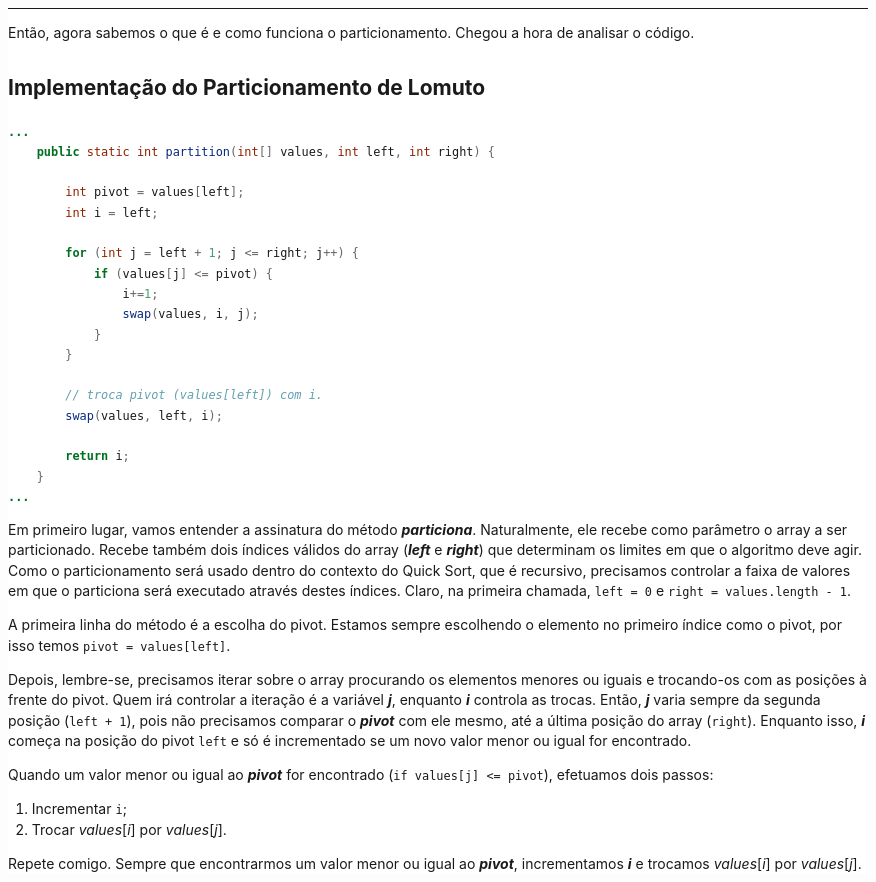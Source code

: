 ***


Então, agora sabemos o que é e como funciona o particionamento. Chegou a hora de analisar o código.

## Implementação do Particionamento de Lomuto

```java
...
    public static int partition(int[] values, int left, int right) {
        
        int pivot = values[left];
        int i = left;

        for (int j = left + 1; j <= right; j++) {
            if (values[j] <= pivot) {
                i+=1;
                swap(values, i, j);
            }
        }

        // troca pivot (values[left]) com i.
        swap(values, left, i);
        
        return i; 
    }
...
```

Em primeiro lugar, vamos entender a assinatura do método ***particiona***. Naturalmente, ele recebe como parâmetro o array a ser particionado. Recebe também dois índices válidos do array (***left*** e ***right***) que determinam os limites em que o algoritmo deve agir. Como o particionamento será usado dentro do contexto do Quick Sort, que é recursivo, precisamos controlar a faixa de valores em que o particiona será executado através destes índices. Claro, na primeira chamada, `left = 0` e `right = values.length - 1`.

A primeira linha do método é a escolha do pivot. Estamos sempre escolhendo o elemento no primeiro índice como o pivot, por isso temos `pivot = values[left]`.

Depois, lembre-se, precisamos iterar sobre o array procurando os elementos menores ou iguais e trocando-os com as posições à frente do pivot. Quem irá controlar a iteração é a variável ***j***, enquanto ***i*** controla as trocas. Então, ***j*** varia sempre da segunda posição (`left + 1`), pois não precisamos comparar o ***pivot*** com ele mesmo, até a última posição do array (`right`). Enquanto isso, ***i*** começa na posição do pivot `left` e só é incrementado se um novo valor menor ou igual for encontrado.

Quando um valor menor ou igual ao ***pivot*** for encontrado (`if values[j] <= pivot`), efetuamos dois passos:

1. Incrementar `i`;
2. Trocar $values[i]$ por $values[j]$.

Repete comigo. Sempre que encontrarmos um valor menor ou igual ao ***pivot***, incrementamos ***i*** e trocamos $values[i]$ por $values[j]$.


[^1]: Caso o número de elementos seja par, a mediana é a média entre os dois valores centrais. 